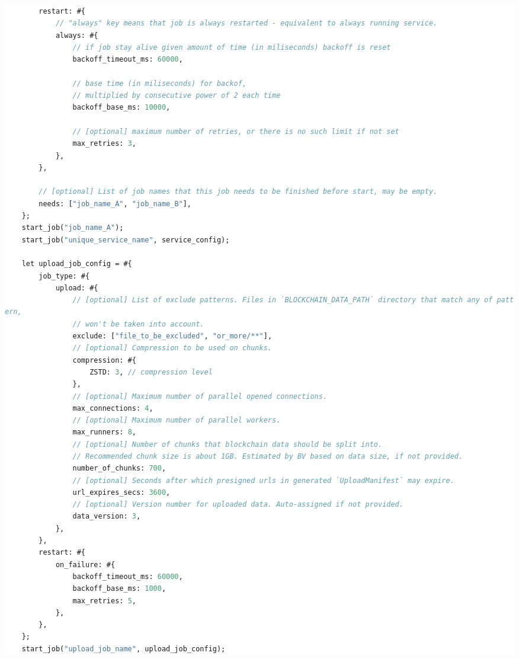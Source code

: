 ```protobuf
        restart: #{
            // "always" key means that job is always restarted - equivalent to always running service.
            always: #{
                // if job stay alive given amount of time (in miliseconds) backoff is reset
                backoff_timeout_ms: 60000,
                
                // base time (in miliseconds) for backof,
                // multiplied by consecutive power of 2 each time                
                backoff_base_ms: 10000,

                // [optional] maximum number of retries, or there is no such limit if not set
                max_retries: 3,
            },
        },

        // [optional] List of job names that this job needs to be finished before start, may be empty.
        needs: ["job_name_A", "job_name_B"],
    };
    start_job("job_name_A");
    start_job("unique_service_name", service_config);

    let upload_job_config = #{
        job_type: #{
            upload: #{
                // [optional] List of exclude patterns. Files in `BLOCKCHAIN_DATA_PATH` directory that match any of pattern,
                // won't be taken into account.
                exclude: ["file_to_be_excluded", "or_more/**"],
                // [optional] Compression to be used on chunks.
                compression: #{
                    ZSTD: 3, // compression level
                },
                // [optional] Maximum number of parallel opened connections.
                max_connections: 4,
                // [optional] Maximum number of parallel workers.
                max_runners: 8,
                // [optional] Number of chunks that blockchain data should be split into.
                // Recommended chunk size is about 1GB. Estimated by BV based on data size, if not provided.
                number_of_chunks: 700,
                // [optional] Seconds after which presigned urls in generated `UploadManifest` may expire.
                url_expires_secs: 3600,
                // [optional] Version number for uploaded data. Auto-assigned if not provided.
                data_version: 3,
            },
        },
        restart: #{
            on_failure: #{
                backoff_timeout_ms: 60000,
                backoff_base_ms: 1000,
                max_retries: 5,
            },
        },
    };
    start_job("upload_job_name", upload_job_config);
```
